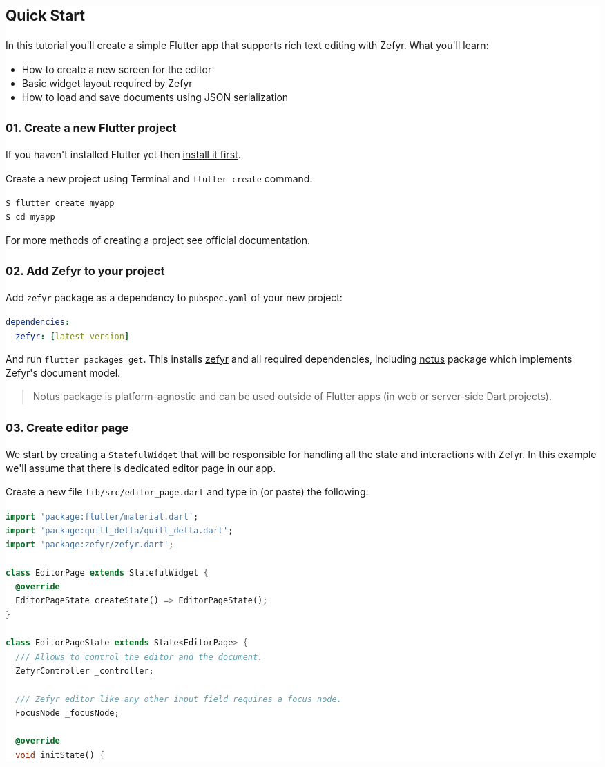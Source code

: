 ## Quick Start

In this tutorial you'll create a simple Flutter app that supports rich text
editing with Zefyr. What you'll learn:

* How to create a new screen for the editor
* Basic widget layout required by Zefyr
* How to load and save documents using JSON serialization

### 01. Create a new Flutter project

If you haven't installed Flutter yet then [install it first](https://flutter.dev/docs/get-started/install).

Create a new project using Terminal and `flutter create` command:

```shell
$ flutter create myapp
$ cd myapp
```

For more methods of creating a project see [official documentation](https://flutter.dev/docs/get-started/test-drive).

### 02. Add Zefyr to your project

Add `zefyr` package as a dependency to `pubspec.yaml` of your new project:

```yaml
dependencies:
  zefyr: [latest_version]
```

And run `flutter packages get`.
This installs [zefyr](https://pub.dev/packages/zefyr) and all required
dependencies, including [notus](https://pub.dev/packages/notus) package which
implements Zefyr's document model.

> Notus package is platform-agnostic and can be used outside of Flutter apps
> (in web or server-side Dart projects).

### 03. Create editor page

We start by creating a `StatefulWidget` that will be responsible for handling
all the state and interactions with Zefyr. In this example we'll assume
that there is dedicated editor page in our app.

Create a new file `lib/src/editor_page.dart` and type in (or paste) the
following:

```dart
import 'package:flutter/material.dart';
import 'package:quill_delta/quill_delta.dart';
import 'package:zefyr/zefyr.dart';

class EditorPage extends StatefulWidget {
  @override
  EditorPageState createState() => EditorPageState();
}

class EditorPageState extends State<EditorPage> {
  /// Allows to control the editor and the document.
  ZefyrController _controller;

  /// Zefyr editor like any other input field requires a focus node.
  FocusNode _focusNode;

  @override
  void initState() {
```